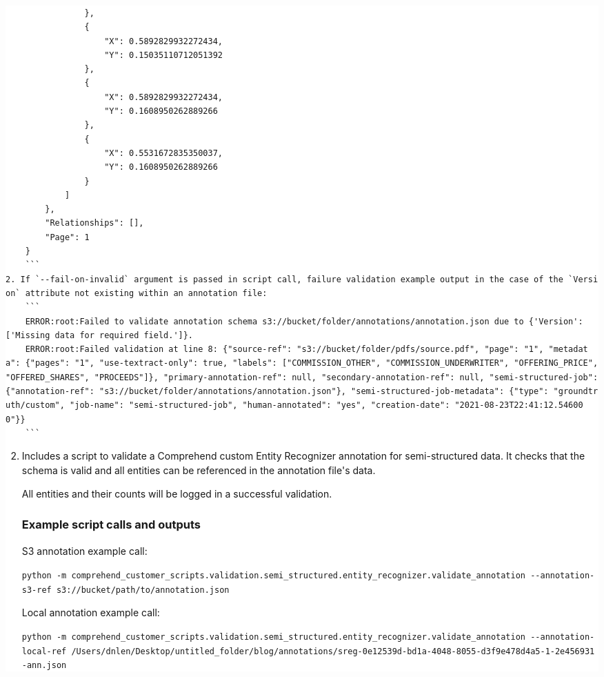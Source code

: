                     },
                    {
                        "X": 0.5892829932272434,
                        "Y": 0.15035110712051392
                    },
                    {
                        "X": 0.5892829932272434,
                        "Y": 0.1608950262889266
                    },
                    {
                        "X": 0.5531672835350037,
                        "Y": 0.1608950262889266
                    }
                ]
            },
            "Relationships": [],
            "Page": 1
        }
        ```
    2. If `--fail-on-invalid` argument is passed in script call, failure validation example output in the case of the `Version` attribute not existing within an annotation file:
        ```
        ERROR:root:Failed to validate annotation schema s3://bucket/folder/annotations/annotation.json due to {'Version': ['Missing data for required field.']}.
        ERROR:root:Failed validation at line 8: {"source-ref": "s3://bucket/folder/pdfs/source.pdf", "page": "1", "metadata": {"pages": "1", "use-textract-only": true, "labels": ["COMMISSION_OTHER", "COMMISSION_UNDERWRITER", "OFFERING_PRICE", "OFFERED_SHARES", "PROCEEDS"]}, "primary-annotation-ref": null, "secondary-annotation-ref": null, "semi-structured-job": {"annotation-ref": "s3://bucket/folder/annotations/annotation.json"}, "semi-structured-job-metadata": {"type": "groundtruth/custom", "job-name": "semi-structured-job", "human-annotated": "yes", "creation-date": "2021-08-23T22:41:12.546000"}}
        ```

2. Includes a script to validate a Comprehend custom Entity Recognizer annotation for semi-structured data. It checks that the schema is valid and all entities can be referenced in the annotation file's data.

    All entities and their counts will be logged in a successful validation.

    ### Example script calls and outputs

    S3 annotation example call:
    ```
    python -m comprehend_customer_scripts.validation.semi_structured.entity_recognizer.validate_annotation --annotation-s3-ref s3://bucket/path/to/annotation.json
    ```

    Local annotation example call:
    ```
    python -m comprehend_customer_scripts.validation.semi_structured.entity_recognizer.validate_annotation --annotation-local-ref /Users/dnlen/Desktop/untitled_folder/blog/annotations/sreg-0e12539d-bd1a-4048-8055-d3f9e478d4a5-1-2e456931-ann.json
    ```
